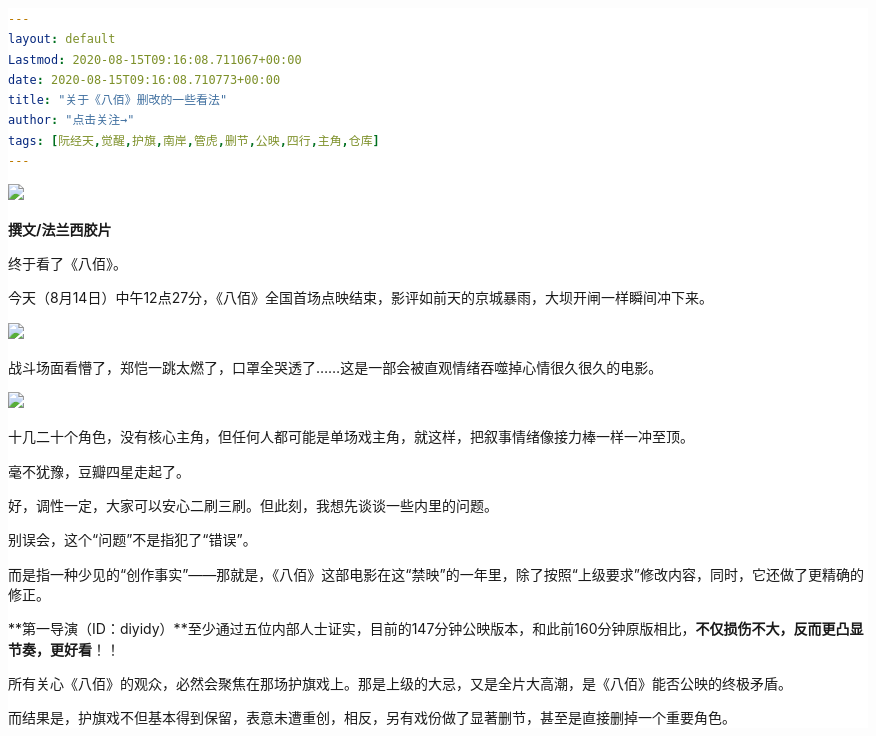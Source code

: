 ```yaml
---
layout: default
Lastmod: 2020-08-15T09:16:08.711067+00:00
date: 2020-08-15T09:16:08.710773+00:00
title: "关于《八佰》删改的一些看法"
author: "点击关注→"
tags: [阮经天,觉醒,护旗,南岸,管虎,删节,公映,四行,主角,仓库]
---
```


![](https://images.weserv.nl/?url=https%3A//mmbiz.qpic.cn/mmbiz_gif/S7FhqtEUSmvdHm6al9JRwkjvWb7unSXmfL1JicTRNib7gkU2HqjnJTwhsQj3cHrGWz2ZkC6CLhw4tiaibDKLlDXFCw/640%3Fwx_fmt%3Dgif)

  

**撰文/法兰西胶片**

  

终于看了《八佰》。

  

今天（8月14日）中午12点27分，《八佰》全国首场点映结束，影评如前天的京城暴雨，大坝开闸一样瞬间冲下来。

  

![](https://images.weserv.nl/?url=https%3A//mmbiz.qpic.cn/mmbiz_png/S7FhqtEUSmsic7FKFlPJAVraKfVWBDX6BvibrdiamrL70Dju2GGTpQiatfVA08KiaG1D26rYdD0L45wKZbib6zVBUDVg/640%3Fwx_fmt%3Dpng)

  

战斗场面看懵了，郑恺一跳太燃了，口罩全哭透了……这是一部会被直观情绪吞噬掉心情很久很久的电影。

  

![](https://images.weserv.nl/?url=https%3A//mmbiz.qpic.cn/mmbiz_gif/S7FhqtEUSmsic7FKFlPJAVraKfVWBDX6BP4QicfQNZGw7EbCXibgK9vPibqX3yLQWYdFDIR2cZgXDia9rBzKTXrTickw/640%3Fwx_fmt%3Dgif)

  

十几二十个角色，没有核心主角，但任何人都可能是单场戏主角，就这样，把叙事情绪像接力棒一样一冲至顶。

  

毫不犹豫，豆瓣四星走起了。

  

好，调性一定，大家可以安心二刷三刷。但此刻，我想先谈谈一些内里的问题。

  

别误会，这个“问题”不是指犯了“错误”。

  

而是指一种少见的“创作事实”——那就是，《八佰》这部电影在这“禁映”的一年里，除了按照“上级要求”修改内容，同时，它还做了更精确的修正。

  

**第一导演（ID：diyidy）**至少通过五位内部人士证实，目前的147分钟公映版本，和此前160分钟原版相比，**不仅损伤不大，反而更凸显节奏，更好看**！！

  

所有关心《八佰》的观众，必然会聚焦在那场护旗戏上。那是上级的大忌，又是全片大高潮，是《八佰》能否公映的终极矛盾。

  

而结果是，护旗戏不但基本得到保留，表意未遭重创，相反，另有戏份做了显著删节，甚至是直接删掉一个重要角色。
